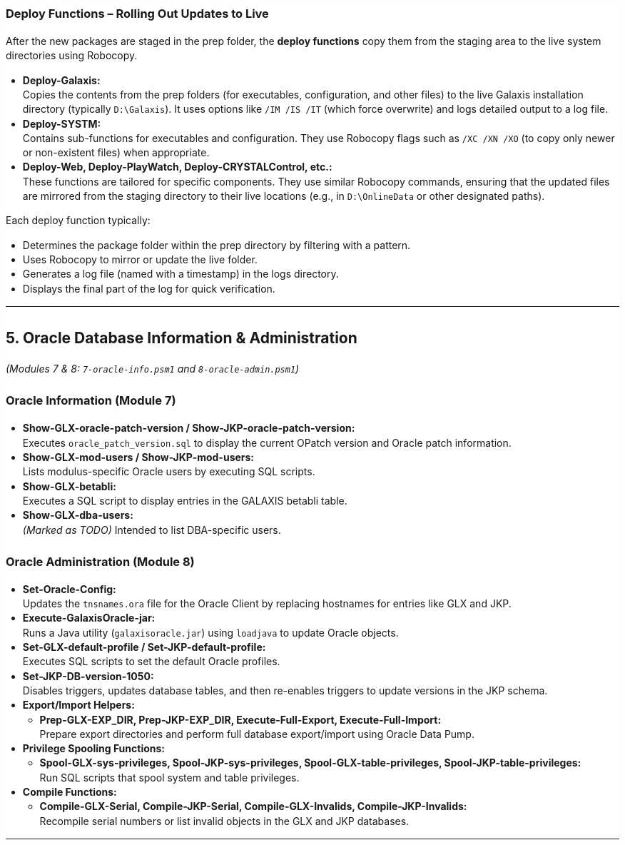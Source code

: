 ### Deploy Functions – Rolling Out Updates to Live

After the new packages are staged in the prep folder, the **deploy functions** copy them from the staging area to the live system directories using Robocopy.

- **Deploy-Galaxis:**  
  Copies the contents from the prep folders (for executables, configuration, and other files) to the live Galaxis installation directory (typically `D:\Galaxis`). It uses options like `/IM /IS /IT` (which force overwrite) and logs detailed output to a log file.
- **Deploy-SYSTM:**  
  Contains sub-functions for executables and configuration. They use Robocopy flags such as `/XC /XN /XO` (to copy only newer or non-existent files) when appropriate.
- **Deploy-Web, Deploy-PlayWatch, Deploy-CRYSTALControl, etc.:**  
  These functions are tailored for specific components. They use similar Robocopy commands, ensuring that the updated files are mirrored from the staging directory to their live locations (e.g., in `D:\OnlineData` or other designated paths).

Each deploy function typically:
- Determines the package folder within the prep directory by filtering with a pattern.
- Uses Robocopy to mirror or update the live folder.
- Generates a log file (named with a timestamp) in the logs directory.
- Displays the final part of the log for quick verification.

---

<a name="5"></a>

## 5. Oracle Database Information & Administration  
*(Modules 7 & 8: `7-oracle-info.psm1` and `8-oracle-admin.psm1`)*

### Oracle Information (Module 7)
- **Show-GLX-oracle-patch-version / Show-JKP-oracle-patch-version:**  
  Executes `oracle_patch_version.sql` to display the current OPatch version and Oracle patch information.
- **Show-GLX-mod-users / Show-JKP-mod-users:**  
  Lists modulus-specific Oracle users by executing SQL scripts.
- **Show-GLX-betabli:**  
  Executes a SQL script to display entries in the GALAXIS betabli table.
- **Show-GLX-dba-users:**  
  *(Marked as TODO)* Intended to list DBA-specific users.

### Oracle Administration (Module 8)
- **Set-Oracle-Config:**  
  Updates the `tnsnames.ora` file for the Oracle Client by replacing hostnames for entries like GLX and JKP.
- **Execute-GalaxisOracle-jar:**  
  Runs a Java utility (`galaxisoracle.jar`) using `loadjava` to update Oracle objects.
- **Set-GLX-default-profile / Set-JKP-default-profile:**  
  Executes SQL scripts to set the default Oracle profiles.
- **Set-JKP-DB-version-1050:**  
  Disables triggers, updates database tables, and then re-enables triggers to update versions in the JKP schema.
- **Export/Import Helpers:**  
  - **Prep-GLX-EXP_DIR, Prep-JKP-EXP_DIR, Execute-Full-Export, Execute-Full-Import:**  
    Prepare export directories and perform full database export/import using Oracle Data Pump.
- **Privilege Spooling Functions:**  
  - **Spool-GLX-sys-privileges, Spool-JKP-sys-privileges, Spool-GLX-table-privileges, Spool-JKP-table-privileges:**  
    Run SQL scripts that spool system and table privileges.
- **Compile Functions:**  
  - **Compile-GLX-Serial, Compile-JKP-Serial, Compile-GLX-Invalids, Compile-JKP-Invalids:**  
    Recompile serial numbers or list invalid objects in the GLX and JKP databases.

---
